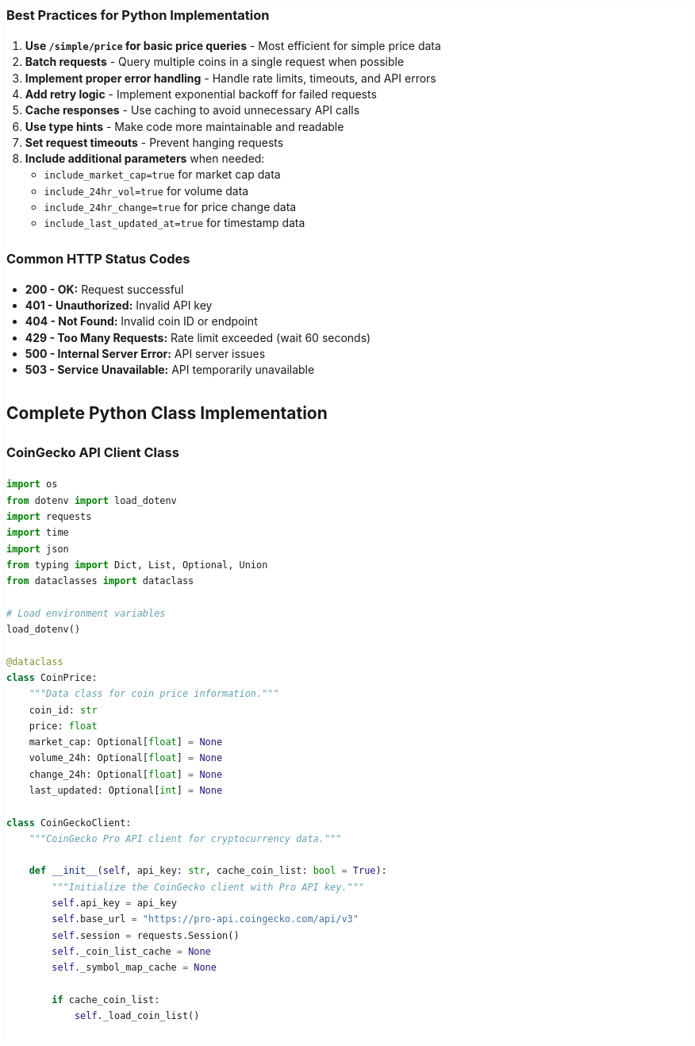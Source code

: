 ### Best Practices for Python Implementation

1. **Use `/simple/price` for basic price queries** - Most efficient for simple price data
2. **Batch requests** - Query multiple coins in a single request when possible
3. **Implement proper error handling** - Handle rate limits, timeouts, and API errors
4. **Add retry logic** - Implement exponential backoff for failed requests
5. **Cache responses** - Use caching to avoid unnecessary API calls
6. **Use type hints** - Make code more maintainable and readable
7. **Set request timeouts** - Prevent hanging requests
8. **Include additional parameters** when needed:
   - `include_market_cap=true` for market cap data
   - `include_24hr_vol=true` for volume data
   - `include_24hr_change=true` for price change data
   - `include_last_updated_at=true` for timestamp data

### Common HTTP Status Codes
- **200 - OK:** Request successful
- **401 - Unauthorized:** Invalid API key
- **404 - Not Found:** Invalid coin ID or endpoint
- **429 - Too Many Requests:** Rate limit exceeded (wait 60 seconds)
- **500 - Internal Server Error:** API server issues
- **503 - Service Unavailable:** API temporarily unavailable

## Complete Python Class Implementation

### CoinGecko API Client Class
```python
import os
from dotenv import load_dotenv
import requests
import time
import json
from typing import Dict, List, Optional, Union
from dataclasses import dataclass

# Load environment variables
load_dotenv()

@dataclass
class CoinPrice:
    """Data class for coin price information."""
    coin_id: str
    price: float
    market_cap: Optional[float] = None
    volume_24h: Optional[float] = None
    change_24h: Optional[float] = None
    last_updated: Optional[int] = None

class CoinGeckoClient:
    """CoinGecko Pro API client for cryptocurrency data."""
    
    def __init__(self, api_key: str, cache_coin_list: bool = True):
        """Initialize the CoinGecko client with Pro API key."""
        self.api_key = api_key
        self.base_url = "https://pro-api.coingecko.com/api/v3"
        self.session = requests.Session()
        self._coin_list_cache = None
        self._symbol_map_cache = None
        
        if cache_coin_list:
            self._load_coin_list()
        
```